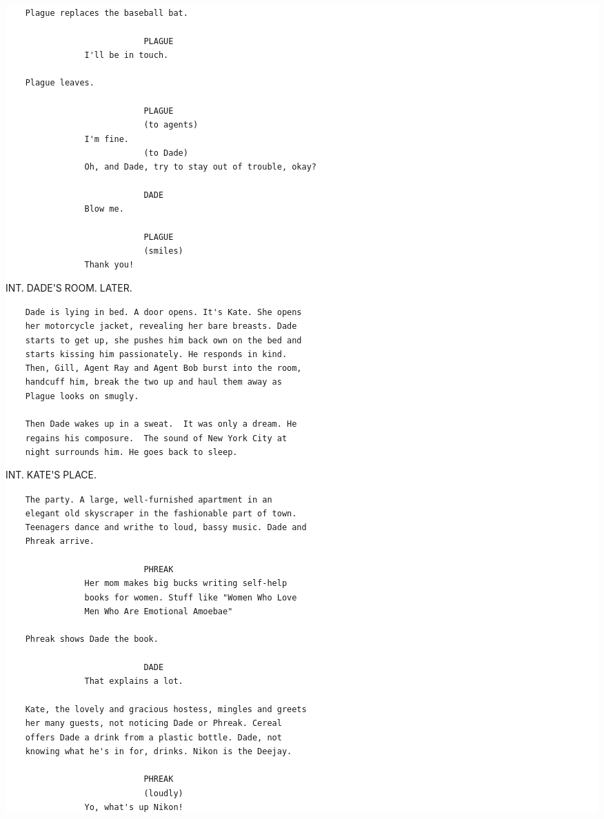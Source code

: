        Plague replaces the baseball bat.

                                PLAGUE
                    I'll be in touch.

        Plague leaves.

                                PLAGUE
                                (to agents)
                    I'm fine.
                                (to Dade)
                    Oh, and Dade, try to stay out of trouble, okay?

                                DADE
                    Blow me.

                                PLAGUE
                                (smiles)
                    Thank you!

INT. DADE'S ROOM. LATER.

        Dade is lying in bed. A door opens. It's Kate. She opens
        her motorcycle jacket, revealing her bare breasts. Dade
        starts to get up, she pushes him back own on the bed and
        starts kissing him passionately. He responds in kind.
        Then, Gill, Agent Ray and Agent Bob burst into the room,
        handcuff him, break the two up and haul them away as
        Plague looks on smugly.

        Then Dade wakes up in a sweat.  It was only a dream. He
        regains his composure.  The sound of New York City at
        night surrounds him. He goes back to sleep.

INT. KATE'S PLACE.

        The party. A large, well-furnished apartment in an
        elegant old skyscraper in the fashionable part of town.
        Teenagers dance and writhe to loud, bassy music. Dade and
        Phreak arrive.

                                PHREAK
                    Her mom makes big bucks writing self-help
                    books for women. Stuff like "Women Who Love
                    Men Who Are Emotional Amoebae"

        Phreak shows Dade the book.

                                DADE
                    That explains a lot.

        Kate, the lovely and gracious hostess, mingles and greets
        her many guests, not noticing Dade or Phreak. Cereal
        offers Dade a drink from a plastic bottle. Dade, not
        knowing what he's in for, drinks. Nikon is the Deejay.

                                PHREAK
                                (loudly)
                    Yo, what's up Nikon!
